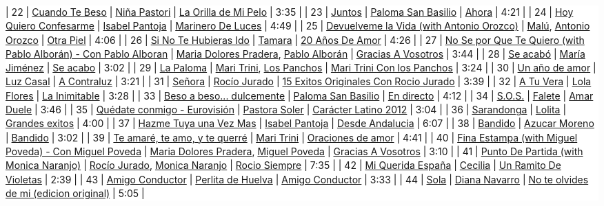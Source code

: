 | 22 | [Cuando Te Beso](https://open.spotify.com/track/5XqlTeL5oyxqSJsD6D7XVP) | [Niña Pastori](https://open.spotify.com/artist/6UelqIK8qwhWFc2f6nSEh8) | [La Orilla de Mi Pelo](https://open.spotify.com/album/6NtCvKJZsZG1QqCJVMeOhy) | 3:35 |
| 23 | [Juntos](https://open.spotify.com/track/7jK3BKP4SDY3MGHKgbGcp9) | [Paloma San Basilio](https://open.spotify.com/artist/1QcwtcwAClkmeaVofZ4zUn) | [Ahora](https://open.spotify.com/album/03jfAsOja8CyyOmPgOqzNe) | 4:21 |
| 24 | [Hoy Quiero Confesarme](https://open.spotify.com/track/5wI6PpGIGw25jewhrbnxWG) | [Isabel Pantoja](https://open.spotify.com/artist/0G2qO3Wbj6WmCTFgcsJ1Eo) | [Marinero De Luces](https://open.spotify.com/album/6GaZ5DXUNwP3hcOybqht3w) | 4:49 |
| 25 | [Devuelveme la Vida \(with Antonio Orozco\)](https://open.spotify.com/track/3F6QDKtaBlaEfI6TLjLIQw) | [Malú](https://open.spotify.com/artist/3TLGNOdp1UWYMnV5XG9HkR), [Antonio Orozco](https://open.spotify.com/artist/1ADdpen72RPuafRcv0YRBf) | [Otra Piel](https://open.spotify.com/album/7CHgktzIpDDgEYwQ9jrEnQ) | 4:06 |
| 26 | [Si No Te Hubieras Ido](https://open.spotify.com/track/0qSlVX5N1OCTIjQhI6uc8F) | [Tamara](https://open.spotify.com/artist/1BY90fgPEPLRdSrdIV9zrz) | [20 Años De Amor](https://open.spotify.com/album/0KduP5O1M4iAwubhBzFs9A) | 4:26 |
| 27 | [No Se por Que Te Quiero \(with Pablo Alborán\) \- Con Pablo Alboran](https://open.spotify.com/track/0545pp6WZyT1aSd9stPeu9) | [Maria Dolores Pradera](https://open.spotify.com/artist/58LNn3iNPmmHusH1EkyBm4), [Pablo Alborán](https://open.spotify.com/artist/5M9Bb4adKAgrOFOhc05Y50) | [Gracias A Vosotros](https://open.spotify.com/album/0U2kCRus4ANRCL4SoDkNRO) | 3:44 |
| 28 | [Se acabó](https://open.spotify.com/track/7pIfwKV8EOPmJlConSHk2E) | [María Jiménez](https://open.spotify.com/artist/3xg8yTZPuoRF0uFGl1O0FS) | [Se acabo](https://open.spotify.com/album/4UoCMapaoydM9D71jdg9Hn) | 3:02 |
| 29 | [La Paloma](https://open.spotify.com/track/33sMZ91EO8OIc2tiSu2gyK) | [Mari Trini](https://open.spotify.com/artist/0CVHw8AAgA5brxfblp1lsQ), [Los Panchos](https://open.spotify.com/artist/3Ker27Wbb9OcUHGs54JIAz) | [Mari Trini Con los Panchos](https://open.spotify.com/album/1ak1aKu5l4UwtM1zh7UiMC) | 3:24 |
| 30 | [Un año de amor](https://open.spotify.com/track/7EANhLnU0DW0SZf8e4dPDm) | [Luz Casal](https://open.spotify.com/artist/1HUbv0v2f9HNE6qIbB35El) | [A Contraluz](https://open.spotify.com/album/3YU2xPZsi4hq3psgarabmD) | 3:21 |
| 31 | [Señora](https://open.spotify.com/track/6XSYNsvSOtDzmH3lFUJnQl) | [Rocío Jurado](https://open.spotify.com/artist/1FlYevYLENR3IMgMlnMvf9) | [15 Exitos Originales Con Rocio Jurado](https://open.spotify.com/album/2uQ2R6i42oi4qVF4JUxlMf) | 3:39 |
| 32 | [A Tu Vera](https://open.spotify.com/track/4awJGQ6TIS542X4XS7PWu7) | [Lola Flores](https://open.spotify.com/artist/1ZcvF2meiXi5UPDJWxrKR5) | [La Inimitable](https://open.spotify.com/album/1XgissTsraQasZKaNzxWvZ) | 3:28 |
| 33 | [Beso a beso..\. dulcemente](https://open.spotify.com/track/5jY16zDOTWeHKArHy5Rjw3) | [Paloma San Basilio](https://open.spotify.com/artist/1QcwtcwAClkmeaVofZ4zUn) | [En directo](https://open.spotify.com/album/1deWXlYT0YUbKvR56Yv4IQ) | 4:12 |
| 34 | [S.O.S.](https://open.spotify.com/track/2UHz5julqHL9gtroI5c1Vt) | [Falete](https://open.spotify.com/artist/4y7BzzNw7IVw2J7IjDHaqD) | [Amar Duele](https://open.spotify.com/album/1kytw4zNG55ejk7a4xI3u2) | 3:46 |
| 35 | [Quédate conmigo \- Eurovisión](https://open.spotify.com/track/2BSe0bFhNhDUXqyQbcGyFJ) | [Pastora Soler](https://open.spotify.com/artist/6nh96lsvDLuCVpgpfjeYnM) | [Carácter Latino 2012](https://open.spotify.com/album/5NiODkbnfFQxA05xlWYoMJ) | 3:04 |
| 36 | [Sarandonga](https://open.spotify.com/track/5zyYWk0NT25VIpcvg1OJ53) | [Lolita](https://open.spotify.com/artist/1Jl0XzEt7csnco2FUybCrK) | [Grandes exitos](https://open.spotify.com/album/5QUmSZfBRoQbxCgGKCkTEP) | 4:00 |
| 37 | [Hazme Tuya una Vez Mas](https://open.spotify.com/track/6nRaI3IcbXMi3iHbfuiiVk) | [Isabel Pantoja](https://open.spotify.com/artist/0G2qO3Wbj6WmCTFgcsJ1Eo) | [Desde Andalucia](https://open.spotify.com/album/2z0nGeab4W4lk2AjxG3kbw) | 6:07 |
| 38 | [Bandido](https://open.spotify.com/track/2rHhKu1hW8uqyr7LSrRn8E) | [Azucar Moreno](https://open.spotify.com/artist/2WrKqjMRKr5MitNYaNgvl3) | [Bandido](https://open.spotify.com/album/4WkxTr5s8N6LLNscUyl3oW) | 3:02 |
| 39 | [Te amaré, te amo, y te querré](https://open.spotify.com/track/7niuvgIISf1vGrnh00cVuQ) | [Mari Trini](https://open.spotify.com/artist/0CVHw8AAgA5brxfblp1lsQ) | [Oraciones de amor](https://open.spotify.com/album/7LO9wG4cG5xUNC01xUVwdg) | 4:41 |
| 40 | [Fina Estampa \(with Miguel Poveda\) \- Con Miguel Poveda](https://open.spotify.com/track/1xONwDb3ux0Ld2q5mswsUE) | [Maria Dolores Pradera](https://open.spotify.com/artist/58LNn3iNPmmHusH1EkyBm4), [Miguel Poveda](https://open.spotify.com/artist/0BwjxWHTct80Qp5Xk7pxZj) | [Gracias A Vosotros](https://open.spotify.com/album/0U2kCRus4ANRCL4SoDkNRO) | 3:10 |
| 41 | [Punto De Partida \(with Monica Naranjo\)](https://open.spotify.com/track/75cWbqIqhfEfX8uOHlgWZV) | [Rocío Jurado](https://open.spotify.com/artist/1FlYevYLENR3IMgMlnMvf9), [Monica Naranjo](https://open.spotify.com/artist/0zGM73sadbAOBLev02P8LO) | [Rocio Siempre](https://open.spotify.com/album/74YcUbPOS42uQJGpWTo9bn) | 7:35 |
| 42 | [Mi Querida España](https://open.spotify.com/track/4yRhJ1Hz8Flm364Y1WJj5w) | [Cecilia](https://open.spotify.com/artist/4J3cenBCGspvBrpmqQa7RR) | [Un Ramito De Violetas](https://open.spotify.com/album/6Kp4RsT85CYZq11sqzfPAw) | 2:39 |
| 43 | [Amigo Conductor](https://open.spotify.com/track/27m6FU6uMMmrhiOwgIQAjh) | [Perlita de Huelva](https://open.spotify.com/artist/5zTPEWVkwm8Bl7ORmaPyyk) | [Amigo Conductor](https://open.spotify.com/album/3o56rtilWI16b1gFSKK1Ub) | 3:33 |
| 44 | [Sola](https://open.spotify.com/track/2EMkMUHKcocs6BJatgmyfI) | [Diana Navarro](https://open.spotify.com/artist/2UPK6yJypnotLzHuUBiVa2) | [No te olvides de mi \(edicion original\)](https://open.spotify.com/album/1CNbzyIo5xgLVZz2nZLA1V) | 5:05 |